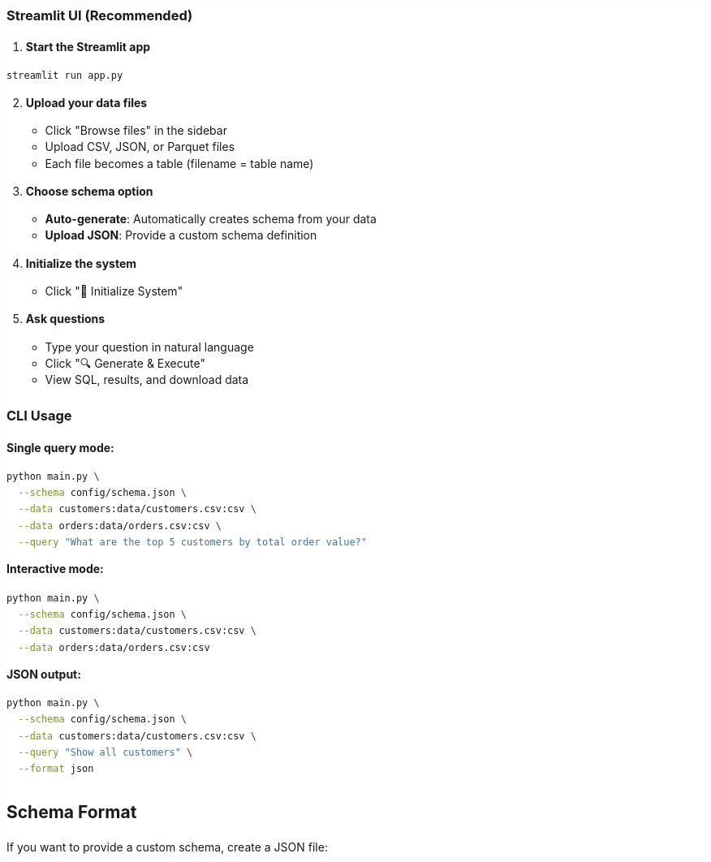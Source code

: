 ### Streamlit UI (Recommended)

1. **Start the Streamlit app**
```bash
streamlit run app.py
```

2. **Upload your data files**
   - Click "Browse files" in the sidebar
   - Upload CSV, JSON, or Parquet files
   - Each file becomes a table (filename = table name)

3. **Choose schema option**
   - **Auto-generate**: Automatically creates schema from your data
   - **Upload JSON**: Provide a custom schema definition

4. **Initialize the system**
   - Click "🚀 Initialize System"

5. **Ask questions**
   - Type your question in natural language
   - Click "🔍 Generate & Execute"
   - View SQL, results, and download data

### CLI Usage

**Single query mode:**
```bash
python main.py \
  --schema config/schema.json \
  --data customers:data/customers.csv:csv \
  --data orders:data/orders.csv:csv \
  --query "What are the top 5 customers by total order value?"
```

**Interactive mode:**
```bash
python main.py \
  --schema config/schema.json \
  --data customers:data/customers.csv:csv \
  --data orders:data/orders.csv:csv
```

**JSON output:**
```bash
python main.py \
  --schema config/schema.json \
  --data customers:data/customers.csv:csv \
  --query "Show all customers" \
  --format json
```

## Schema Format

If you want to provide a custom schema, create a JSON file:

